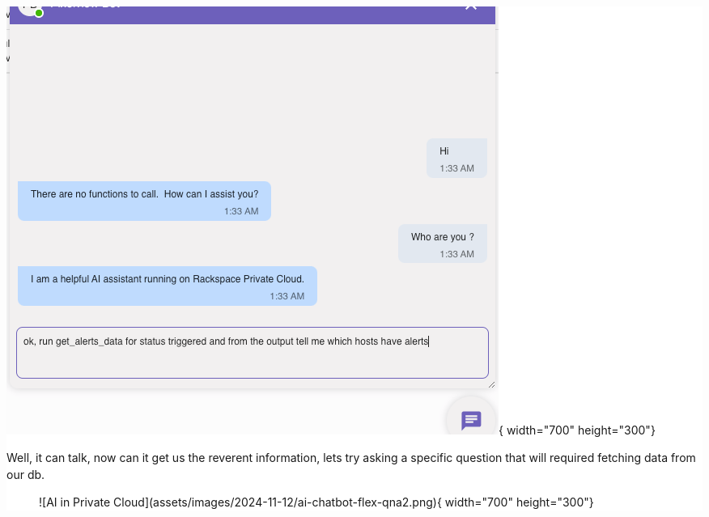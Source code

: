   ![AI in Private Cloud](assets/images/2024-11-12/ai-chatbot-flex-qna1.png){ width="700" height="300"}
</figure>

Well, it can talk, now can it get us the reverent information, lets try asking a specific question that will required fetching data from our db.

<figure markdown="span">
  ![AI in Private Cloud](assets/images/2024-11-12/ai-chatbot-flex-qna2.png){ width="700" height="300"}
</figure>
